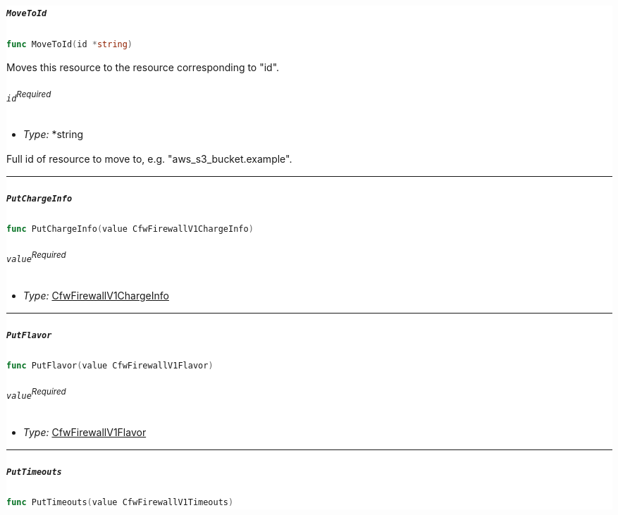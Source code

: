 
##### `MoveToId` <a name="MoveToId" id="@cdktf/provider-opentelekomcloud.cfwFirewallV1.CfwFirewallV1.moveToId"></a>

```go
func MoveToId(id *string)
```

Moves this resource to the resource corresponding to "id".

###### `id`<sup>Required</sup> <a name="id" id="@cdktf/provider-opentelekomcloud.cfwFirewallV1.CfwFirewallV1.moveToId.parameter.id"></a>

- *Type:* *string

Full id of resource to move to, e.g. "aws_s3_bucket.example".

---

##### `PutChargeInfo` <a name="PutChargeInfo" id="@cdktf/provider-opentelekomcloud.cfwFirewallV1.CfwFirewallV1.putChargeInfo"></a>

```go
func PutChargeInfo(value CfwFirewallV1ChargeInfo)
```

###### `value`<sup>Required</sup> <a name="value" id="@cdktf/provider-opentelekomcloud.cfwFirewallV1.CfwFirewallV1.putChargeInfo.parameter.value"></a>

- *Type:* <a href="#@cdktf/provider-opentelekomcloud.cfwFirewallV1.CfwFirewallV1ChargeInfo">CfwFirewallV1ChargeInfo</a>

---

##### `PutFlavor` <a name="PutFlavor" id="@cdktf/provider-opentelekomcloud.cfwFirewallV1.CfwFirewallV1.putFlavor"></a>

```go
func PutFlavor(value CfwFirewallV1Flavor)
```

###### `value`<sup>Required</sup> <a name="value" id="@cdktf/provider-opentelekomcloud.cfwFirewallV1.CfwFirewallV1.putFlavor.parameter.value"></a>

- *Type:* <a href="#@cdktf/provider-opentelekomcloud.cfwFirewallV1.CfwFirewallV1Flavor">CfwFirewallV1Flavor</a>

---

##### `PutTimeouts` <a name="PutTimeouts" id="@cdktf/provider-opentelekomcloud.cfwFirewallV1.CfwFirewallV1.putTimeouts"></a>

```go
func PutTimeouts(value CfwFirewallV1Timeouts)
```
